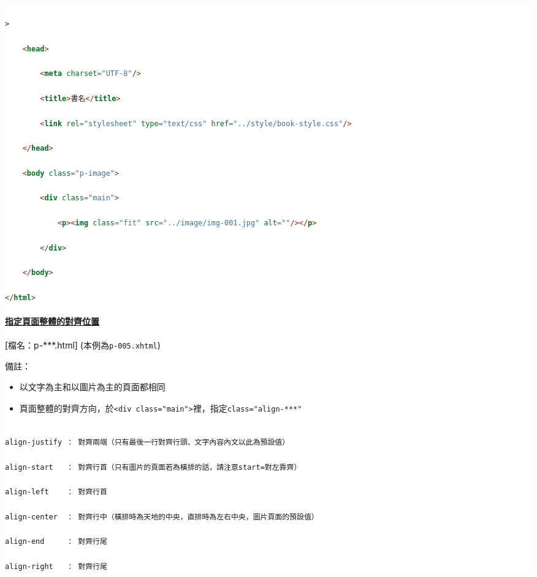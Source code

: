 ```html

>

    <head>

        <meta charset="UTF-8"/>

        <title>書名</title>

        <link rel="stylesheet" type="text/css" href="../style/book-style.css"/>

    </head>

    <body class="p-image">

        <div class="main">

        	<p><img class="fit" src="../image/img-001.jpg" alt=""/></p>

        </div>

    </body>

</html>

```

#### <u>指定頁面整體的對齊位置</u>

[檔名：p-***.html]  (本例為`p-005.xhtml`)

備註：

* 以文字為主和以圖片為主的頁面都相同

* 頁面整體的對齊方向，於`<div class="main">`裡，指定`class="align-***"`

```

align-justify ： 對齊兩端（只有最後一行對齊行頭、文字內容內文以此為預設值）

align-start   ： 對齊行首（只有圖片的頁面若為橫排的話，請注意start=對左靠齊）

align-left    ： 對齊行首

align-center  ： 對齊行中（橫排時為天地的中央，直排時為左右中央，圖片頁面的預設值）

align-end     ： 對齊行尾

align-right   ： 對齊行尾

```

